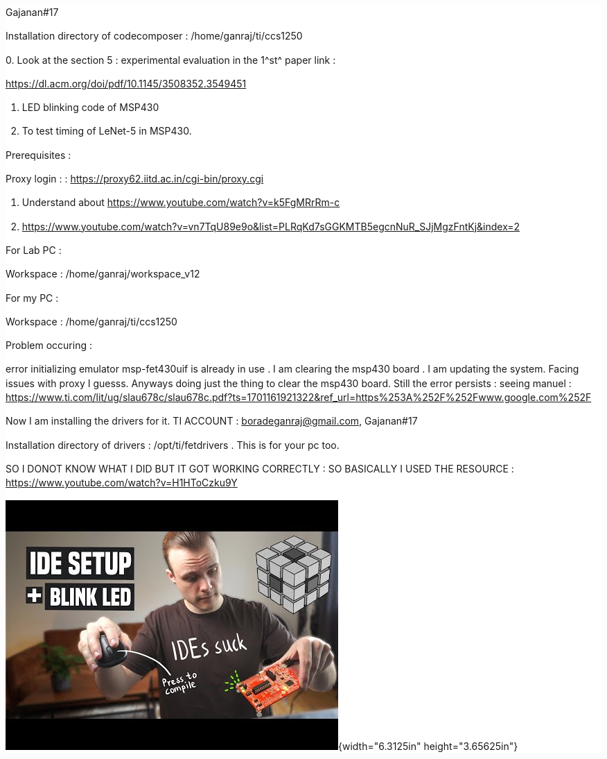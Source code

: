 Gajanan#17

Installation directory of codecomposer : /home/ganraj/ti/ccs1250

0\. Look at the section 5 : experimental evaluation in the 1^st^ paper
link :

https://dl.acm.org/doi/pdf/10.1145/3508352.3549451

1.  LED blinking code of MSP430

2.  To test timing of LeNet-5 in MSP430.

Prerequisites :

Proxy login : : https://proxy62.iitd.ac.in/cgi-bin/proxy.cgi

1.  Understand about <https://www.youtube.com/watch?v=k5FgMRrRm-c>

2.  https://www.youtube.com/watch?v=vn7TqU89e9o&list=PLRqKd7sGGKMTB5egcnNuR_SJjMgzFntKj&index=2

For Lab PC :

Workspace : /home/ganraj/workspace_v12

For my PC :

Workspace : /home/ganraj/ti/ccs1250

Problem occuring :

error initializing emulator msp-fet430uif is already in use . I am
clearing the msp430 board . I am updating the system. Facing issues with
proxy I guesss. Anyways doing just the thing to clear the msp430 board.
Still the error persists : seeing manuel :
<https://www.ti.com/lit/ug/slau678c/slau678c.pdf?ts=1701161921322&ref_url=https%253A%252F%252Fwww.google.com%252F>

Now I am installing the drivers for it. TI ACCOUNT :
<boradeganraj@gmail.com>, Gajanan#17

Installation directory of drivers : /opt/ti/fetdrivers . This is for
your pc too.

SO I DONOT KNOW WHAT I DID BUT IT GOT WORKING CORRECTLY : SO BASICALLY I
USED THE RESOURCE : <https://www.youtube.com/watch?v=H1HToCzku9Y>

![](vertopal_54f1f428ac834e508cd0a6511273113e/1543b64029182e52f3c1d09be2821aa05237132d.jpg){width="6.3125in"
height="3.65625in"}
